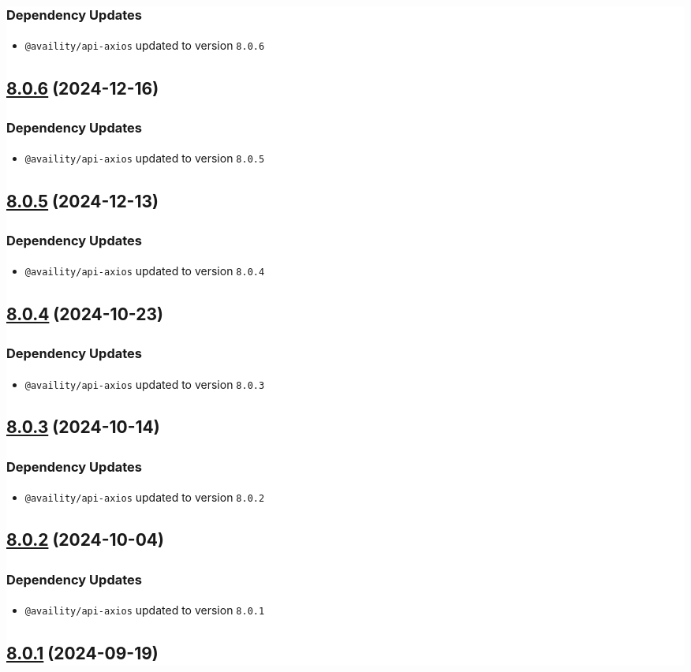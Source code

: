 ### Dependency Updates

* `@availity/api-axios` updated to version `8.0.6`


## [8.0.6](https://github.com/Availity/sdk-js/compare/@availity/authorizations-axios@8.0.5...@availity/authorizations-axios@8.0.6) (2024-12-16)

### Dependency Updates

* `@availity/api-axios` updated to version `8.0.5`


## [8.0.5](https://github.com/Availity/sdk-js/compare/@availity/authorizations-axios@8.0.4...@availity/authorizations-axios@8.0.5) (2024-12-13)

### Dependency Updates

* `@availity/api-axios` updated to version `8.0.4`


## [8.0.4](https://github.com/Availity/sdk-js/compare/@availity/authorizations-axios@8.0.3...@availity/authorizations-axios@8.0.4) (2024-10-23)

### Dependency Updates

* `@availity/api-axios` updated to version `8.0.3`


## [8.0.3](https://github.com/Availity/sdk-js/compare/@availity/authorizations-axios@8.0.2...@availity/authorizations-axios@8.0.3) (2024-10-14)

### Dependency Updates

* `@availity/api-axios` updated to version `8.0.2`


## [8.0.2](https://github.com/Availity/sdk-js/compare/@availity/authorizations-axios@8.0.1...@availity/authorizations-axios@8.0.2) (2024-10-04)

### Dependency Updates

* `@availity/api-axios` updated to version `8.0.1`


## [8.0.1](https://github.com/Availity/sdk-js/compare/@availity/authorizations-axios@8.0.0...@availity/authorizations-axios@8.0.1) (2024-09-19)
